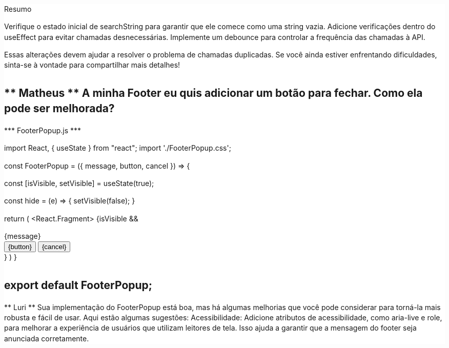                 
        

Resumo

Verifique o estado inicial de searchString para garantir que ele comece como uma string vazia.
Adicione verificações dentro do useEffect para evitar chamadas desnecessárias.
Implemente um debounce para controlar a frequência das chamadas à API.

Essas alterações devem ajudar a resolver o problema de chamadas duplicadas. Se você ainda estiver enfrentando dificuldades, sinta-se à vontade para compartilhar mais detalhes!

** Matheus ** 
A minha Footer eu quis adicionar um botão para fechar. Como ela pode ser melhorada?
---
*** FooterPopup.js ***

import React, { useState } from "react";
import './FooterPopup.css';

const FooterPopup = ({ message, button, cancel }) => {

const [isVisible, setVisible] = useState(true);

const hide = (e) => {
setVisible(false);
}

return (
<React.Fragment>
{isVisible &&
<footer className="footer">
<span className="footer__disclaimer">{message}</span>
<div className="footer_actions">
<button className="footer__button">
<span>{button}</span>
</button>
<button className="footer__button" onClick={hide}>
<span>{cancel}</span>
</button>
</div>
</footer>
}
</React.Fragment>
)
}

export default FooterPopup;
---

** Luri **
Sua implementação do FooterPopup está boa, mas há algumas melhorias que você pode considerar para torná-la mais robusta e fácil de usar. Aqui estão algumas sugestões:
Acessibilidade: Adicione atributos de acessibilidade, como aria-live e role, para melhorar a experiência de usuários que utilizam leitores de tela. Isso ajuda a garantir que a mensagem do footer seja anunciada corretamente.
                 